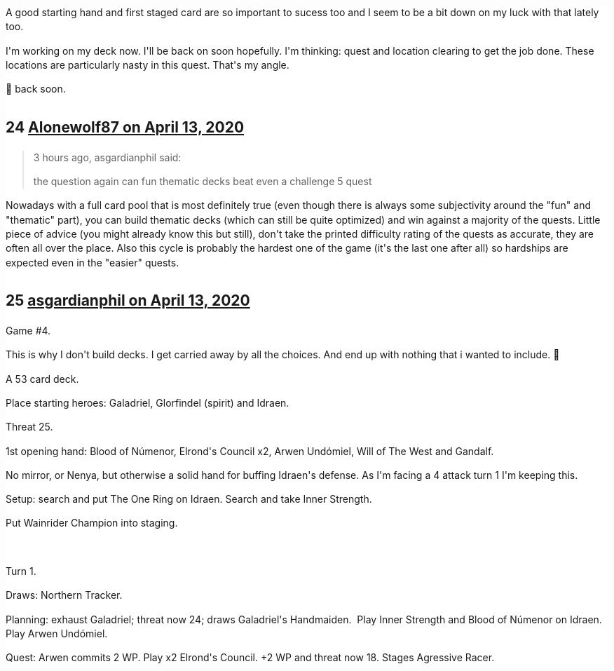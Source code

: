 A good starting hand and first staged card are so important to sucess too and I seem to be a bit down on my luck with that lately too. 

I'm working on my deck now. I'll be back on soon hopefully. I'm thinking: quest and location clearing to get the job done. These locations are particularly nasty in this quest. That's my angle. 

👋 back soon.

## 24 [Alonewolf87 on April 13, 2020](https://community.fantasyflightgames.com/topic/307473-beating-challenge-of-the-wainriders/?do=findComment&comment=3927063)

> 3 hours ago, asgardianphil said:
> 
> the question again can fun thematic decks beat even a challenge 5 quest

Nowadays with a full card pool that is most definitely true (even though there is always some subjectivity around the "fun" and "thematic" part), you can build thematic decks (which can still be quite optimized) and win against a majority of the quests. Little piece of advice (you might already know this but still), don't take the printed difficulty rating of the quests as accurate, they are often all over the place. Also this cycle is probably the hardest one of the game (it's the last one after all) so hardships are expected even in the "easier" quests.

## 25 [asgardianphil on April 13, 2020](https://community.fantasyflightgames.com/topic/307473-beating-challenge-of-the-wainriders/?do=findComment&comment=3927077)

Game #4. 

This is why I don't build decks. I get carried away by all the choices. And end up with nothing that i wanted to include. 🤣

A 53 card deck. 

Place starting heroes: Galadriel, Glorfindel (spirit) and Idraen. 

Threat 25.

1st opening hand: Blood of Númenor, Elrond's Council x2, Arwen Undómiel, Will of The West and Gandalf.

No mirror, or Nenya, but otherwise a solid hand for buffing Idraen's defense. As I'm facing a 4 attack turn 1 I'm keeping this. 

Setup: search and put The One Ring on Idraen. Search and take Inner Strength. 

Put Wainrider Champion into staging. 

 

Turn 1.

Draws: Northern Tracker. 

Planning: exhaust Galadriel; threat now 24; draws Galadriel's Handmaiden.  Play Inner Strength and Blood of Númenor on Idraen. Play Arwen Undómiel.  

Quest: Arwen commits 2 WP. Play x2 Elrond's Council. +2 WP and threat now 18. Stages Agressive Racer. 
